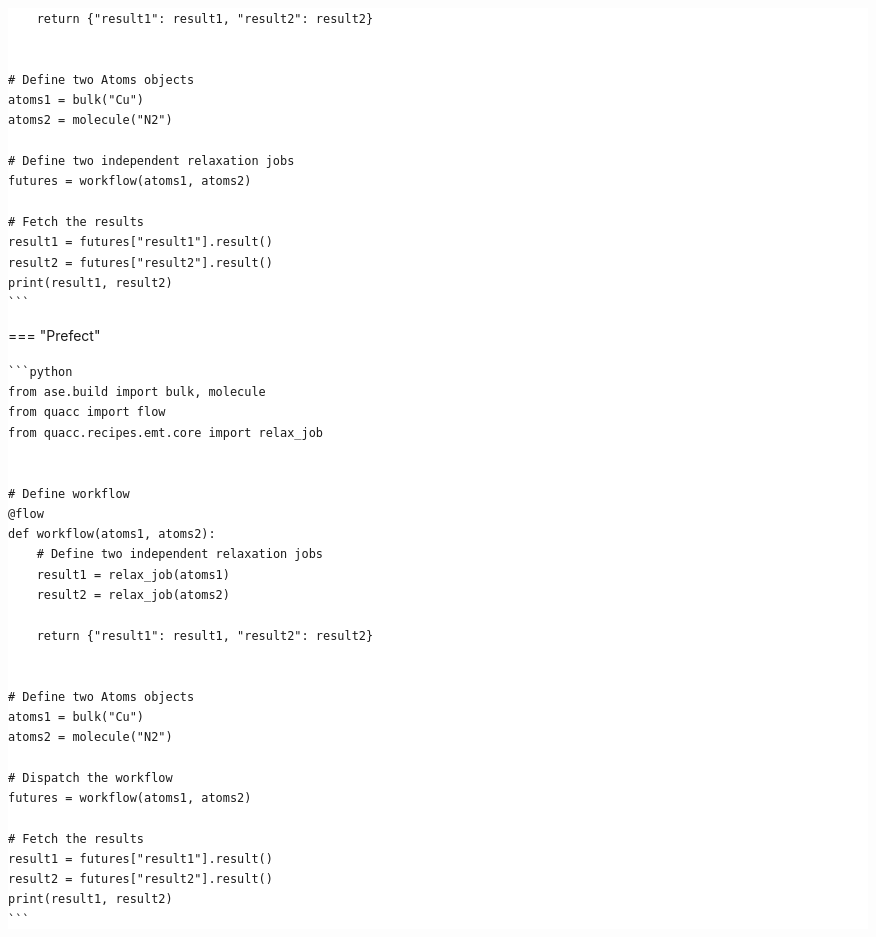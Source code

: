         return {"result1": result1, "result2": result2}


    # Define two Atoms objects
    atoms1 = bulk("Cu")
    atoms2 = molecule("N2")

    # Define two independent relaxation jobs
    futures = workflow(atoms1, atoms2)

    # Fetch the results
    result1 = futures["result1"].result()
    result2 = futures["result2"].result()
    print(result1, result2)
    ```

=== "Prefect"

    ```python
    from ase.build import bulk, molecule
    from quacc import flow
    from quacc.recipes.emt.core import relax_job


    # Define workflow
    @flow
    def workflow(atoms1, atoms2):
        # Define two independent relaxation jobs
        result1 = relax_job(atoms1)
        result2 = relax_job(atoms2)

        return {"result1": result1, "result2": result2}


    # Define two Atoms objects
    atoms1 = bulk("Cu")
    atoms2 = molecule("N2")

    # Dispatch the workflow
    futures = workflow(atoms1, atoms2)

    # Fetch the results
    result1 = futures["result1"].result()
    result2 = futures["result2"].result()
    print(result1, result2)
    ```
